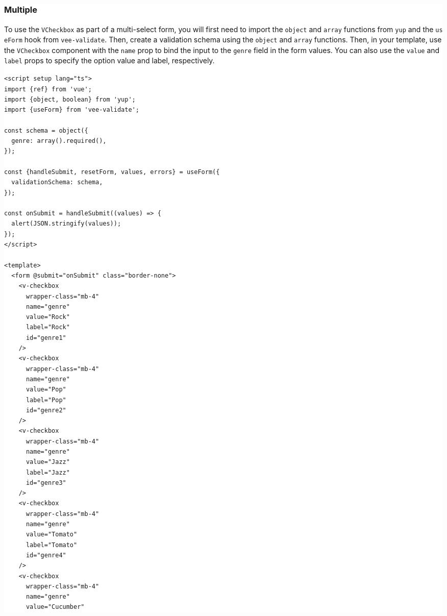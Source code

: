 </LivePreview>

### Multiple

To use the `VCheckbox` as part of a multi-select form, you will first need to import the `object` and `array` functions from `yup` and the `useForm` hook from `vee-validate`. Then, create a validation schema using the `object` and `array` functions. Then, in your template, use the `VCheckbox` component with the `name` prop to bind the input to the `genre` field in the form values. You can also use the `value` and `label` props to specify the option value and label, respectively.

<LivePreview src="forms-checkbox--multiple">

```vue
<script setup lang="ts">
import {ref} from 'vue';
import {object, boolean} from 'yup';
import {useForm} from 'vee-validate';

const schema = object({
  genre: array().required(),
});

const {handleSubmit, resetForm, values, errors} = useForm({
  validationSchema: schema,
});

const onSubmit = handleSubmit((values) => {
  alert(JSON.stringify(values));
});
</script>

<template>
  <form @submit="onSubmit" class="border-none">
    <v-checkbox
      wrapper-class="mb-4"
      name="genre"
      value="Rock"
      label="Rock"
      id="genre1"
    />
    <v-checkbox
      wrapper-class="mb-4"
      name="genre"
      value="Pop"
      label="Pop"
      id="genre2"
    />
    <v-checkbox
      wrapper-class="mb-4"
      name="genre"
      value="Jazz"
      label="Jazz"
      id="genre3"
    />
    <v-checkbox
      wrapper-class="mb-4"
      name="genre"
      value="Tomato"
      label="Tomato"
      id="genre4"
    />
    <v-checkbox
      wrapper-class="mb-4"
      name="genre"
      value="Cucumber"
```